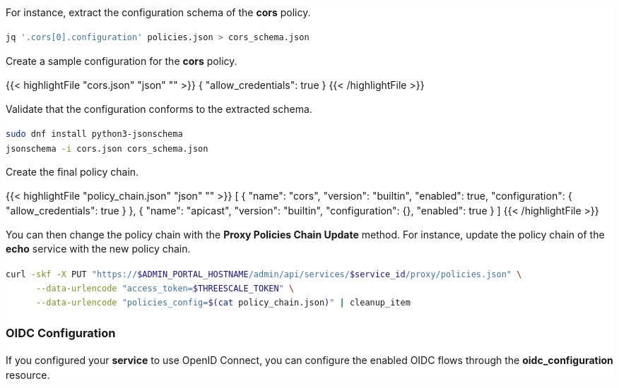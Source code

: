 For instance, extract the configuration schema of the **cors** policy.

```sh
jq '.cors[0].configuration' policies.json > cors_schema.json
```

Create a sample configuration for the **cors** policy.

{{< highlightFile "cors.json" "json" "" >}}
{
    "allow_credentials": true
}
{{< /highlightFile >}}

Validate that the configuration conforms to the extracted schema.

```sh
sudo dnf install python3-jsonschema
jsonschema -i cors.json cors_schema.json
```

Create the final policy chain.

{{< highlightFile "policy_chain.json" "json" "" >}}
[
  {
    "name": "cors",
    "version": "builtin",
    "enabled": true,
    "configuration": {
      "allow_credentials": true
    }
  },
  {
    "name": "apicast",
    "version": "builtin",
    "configuration": {},
    "enabled": true
  }
]
{{< /highlightFile >}}

You can then change the policy chain with the **Proxy Policies Chain Update** method.
For instance, update the policy chain of the **echo** service with the new policy chain.

```sh
curl -skf -X PUT "https://$ADMIN_PORTAL_HOSTNAME/admin/api/services/$service_id/proxy/policies.json" \
      --data-urlencode "access_token=$THREESCALE_TOKEN" \
      --data-urlencode "policies_config=$(cat policy_chain.json)" | cleanup_item
```

### OIDC Configuration

If you configured your **service** to use OpenID Connect, you can configure the enabled OIDC flows through the **oidc_configuration** resource.
